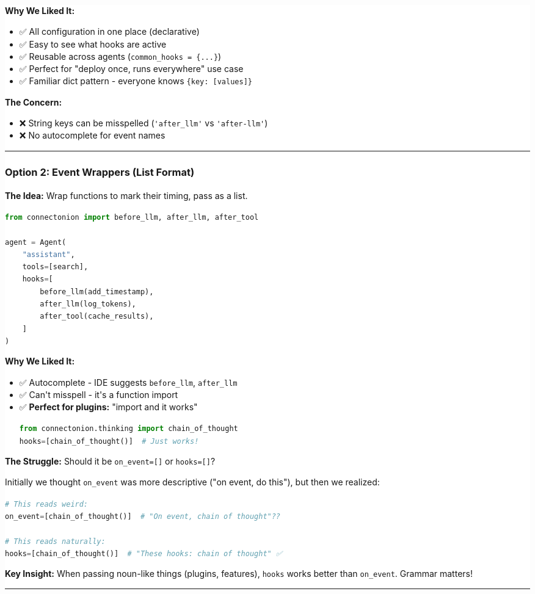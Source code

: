 **Why We Liked It:**
- ✅ All configuration in one place (declarative)
- ✅ Easy to see what hooks are active
- ✅ Reusable across agents (`common_hooks = {...}`)
- ✅ Perfect for "deploy once, runs everywhere" use case
- ✅ Familiar dict pattern - everyone knows `{key: [values]}`

**The Concern:**
- ❌ String keys can be misspelled (`'after_llm'` vs `'after-llm'`)
- ❌ No autocomplete for event names

---

### Option 2: Event Wrappers (List Format)

**The Idea:** Wrap functions to mark their timing, pass as a list.

```python
from connectonion import before_llm, after_llm, after_tool

agent = Agent(
    "assistant",
    tools=[search],
    hooks=[
        before_llm(add_timestamp),
        after_llm(log_tokens),
        after_tool(cache_results),
    ]
)
```

**Why We Liked It:**
- ✅ Autocomplete - IDE suggests `before_llm`, `after_llm`
- ✅ Can't misspell - it's a function import
- ✅ **Perfect for plugins:** "import and it works"
  ```python
  from connectonion.thinking import chain_of_thought
  hooks=[chain_of_thought()]  # Just works!
  ```

**The Struggle:** Should it be `on_event=[]` or `hooks=[]`?

Initially we thought `on_event` was more descriptive ("on event, do this"), but then we realized:

```python
# This reads weird:
on_event=[chain_of_thought()]  # "On event, chain of thought"??

# This reads naturally:
hooks=[chain_of_thought()]  # "These hooks: chain of thought" ✅
```

**Key Insight:** When passing noun-like things (plugins, features), `hooks` works better than `on_event`. Grammar matters!

---
